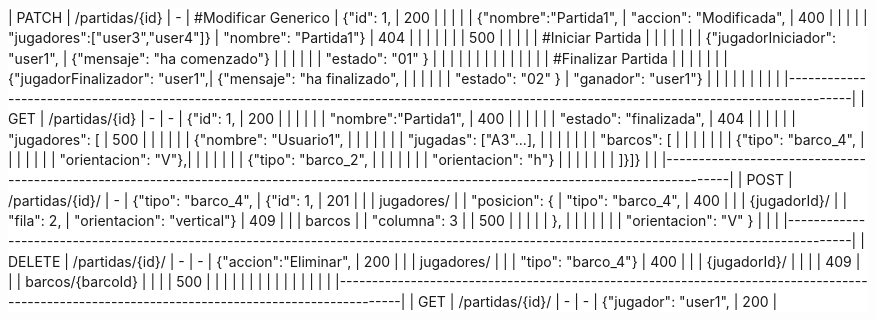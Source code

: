 | PATCH       | /partidas/{id}   | -            | #Modificar Generico             |   {"id": 1,                     | 200                       |
|             |                  |              |  {"nombre":"Partida1",          |    "accion": "Modificada",      | 400                       |
|             |                  |              |  "jugadores":["user3","user4"]} |    "nombre": "Partida1"}        | 404                       |
|             |                  |              |                                 |                                 | 500                       |
|             |                  |              | #Iniciar Partida                |                                 |                           |
|             |                  |              |  {"jugadorIniciador": "user1",  |   {"mensaje": "ha comenzado"}   |                           |
|             |                  |              |    "estado": "01" }             |                                 |                           |
|             |                  |              |                                 |                                 |                           |
|             |                  |              | #Finalizar Partida              |                                 |                           |
|             |                  |              |  {"jugadorFinalizador": "user1",|   {"mensaje": "ha finalizado",  |                           |
|             |                  |              |    "estado": "02" }             |   "ganador": "user1"}           |                           |
|             |                  |              |                                 |                                 |                           |
|-----------------------------------------------------------------------------------------------------------------------------------------------|
| GET         | /partidas/{id}   | -            | -                               |   {"id": 1,                     | 200                       |
|             |                  |              |                                 |    "nombre":"Partida1",         | 400                       |
|             |                  |              |                                 |    "estado": "finalizada",      | 404                       |
|             |                  |              |                                 |    "jugadores": [               | 500                       |
|             |                  |              |                                 |        {"nombre": "Usuario1",   |                           |
|             |                  |              |                                 |         "jugadas": ["A3"...],   |                           |
|             |                  |              |                                 |         "barcos": [             |                           |
|             |                  |              |                                 |            {"tipo": "barco_4",  |                           |
|             |                  |              |                                 |             "orientacion": "V"},|                           |
|             |                  |              |                                 |            {"tipo": "barco_2",  |                           |
|             |                  |              |                                 |             "orientacion": "h"} |                           |
|             |                  |              |                                 |             ]}]}                |                           |
|-----------------------------------------------------------------------------------------------------------------------------------------------|
| POST        | /partidas/{id}/  | -            | {"tipo": "barco_4",             |   {"id": 1,                     | 201                       |
|             | jugadores/       |              |  "posicion": {                  |    "tipo": "barco_4",           | 400                       |
|             | {jugadorId}/     |              |               "fila": 2,        |    "orientacion": "vertical"}   | 409                       |
|             | barcos           |              |               "columna": 3      |                                 | 500                       |
|             |                  |              |               },                |                                 |                           |
|             |                  |              |  "orientacion": "V" }           |                                 |                           |
|-----------------------------------------------------------------------------------------------------------------------------------------------|
| DELETE      | /partidas/{id}/  | -            | -                               |   {"accion":"Eliminar",         | 200                       |
|             | jugadores/       |              |                                 |    "tipo": "barco_4"}           | 400                       |
|             | {jugadorId}/     |              |                                 |                                 | 409                       |
|             | barcos/{barcoId} |              |                                 |                                 | 500                       |
|             |                  |              |                                 |                                 |                           |
|             |                  |              |                                 |                                 |                           |
|-----------------------------------------------------------------------------------------------------------------------------------------------|
| GET         | /partidas/{id}/  | -            | -                               |   {"jugador": "user1",          | 200                       |